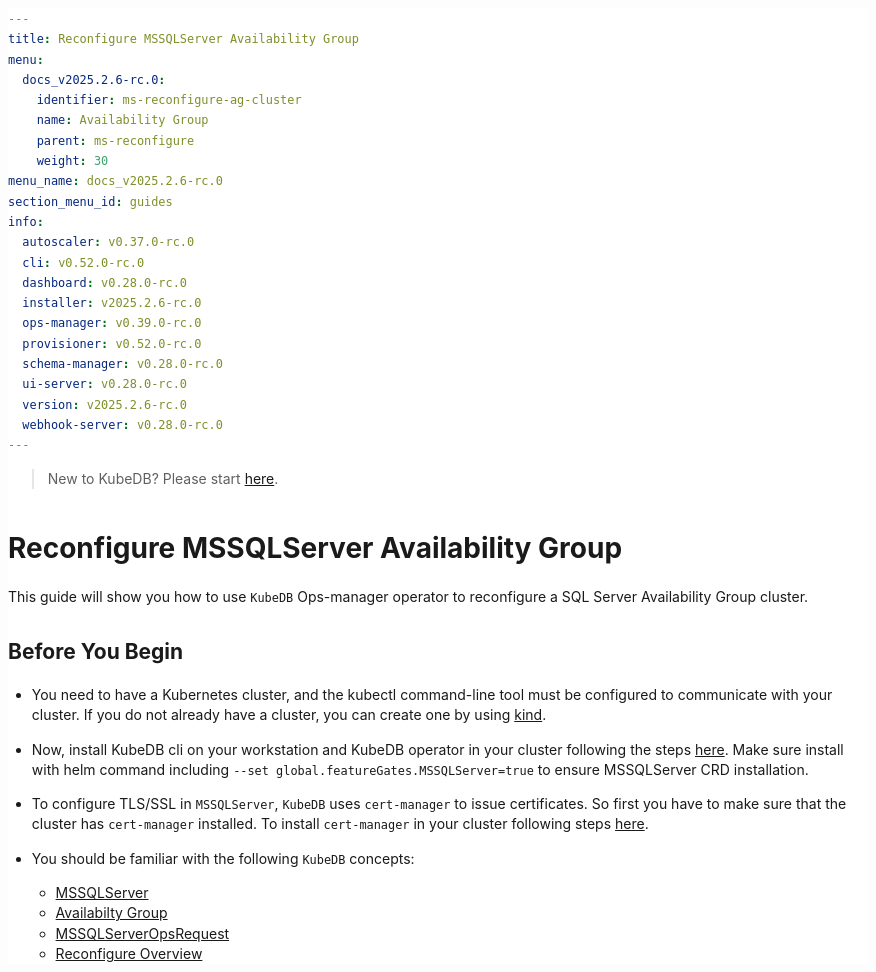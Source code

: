 ```yaml
---
title: Reconfigure MSSQLServer Availability Group
menu:
  docs_v2025.2.6-rc.0:
    identifier: ms-reconfigure-ag-cluster
    name: Availability Group
    parent: ms-reconfigure
    weight: 30
menu_name: docs_v2025.2.6-rc.0
section_menu_id: guides
info:
  autoscaler: v0.37.0-rc.0
  cli: v0.52.0-rc.0
  dashboard: v0.28.0-rc.0
  installer: v2025.2.6-rc.0
  ops-manager: v0.39.0-rc.0
  provisioner: v0.52.0-rc.0
  schema-manager: v0.28.0-rc.0
  ui-server: v0.28.0-rc.0
  version: v2025.2.6-rc.0
  webhook-server: v0.28.0-rc.0
---
```


> New to KubeDB? Please start [here](/docs/v2025.2.6-rc.0/README).

# Reconfigure MSSQLServer Availability Group

This guide will show you how to use `KubeDB` Ops-manager operator to reconfigure a SQL Server Availability Group cluster.

## Before You Begin

- You need to have a Kubernetes cluster, and the kubectl command-line tool must be configured to communicate with your cluster. If you do not already have a cluster, you can create one by using [kind](https://kind.sigs.k8s.io/docs/user/quick-start/).

- Now, install KubeDB cli on your workstation and KubeDB operator in your cluster following the steps [here](/docs/v2025.2.6-rc.0/setup/README). Make sure install with helm command including `--set global.featureGates.MSSQLServer=true` to ensure MSSQLServer CRD installation.

- To configure TLS/SSL in `MSSQLServer`, `KubeDB` uses `cert-manager` to issue certificates. So first you have to make sure that the cluster has `cert-manager` installed. To install `cert-manager` in your cluster following steps [here](https://cert-manager.io/docs/installation/kubernetes/).

- You should be familiar with the following `KubeDB` concepts:
  - [MSSQLServer](/docs/v2025.2.6-rc.0/guides/mssqlserver/concepts/mssqlserver)
  - [Availabilty Group](/docs/v2025.2.6-rc.0/guides/mssqlserver/clustering/ag_cluster)
  - [MSSQLServerOpsRequest](/docs/v2025.2.6-rc.0/guides/mssqlserver/concepts/opsrequest)
  - [Reconfigure Overview](/docs/v2025.2.6-rc.0/guides/mssqlserver/reconfigure/overview)
